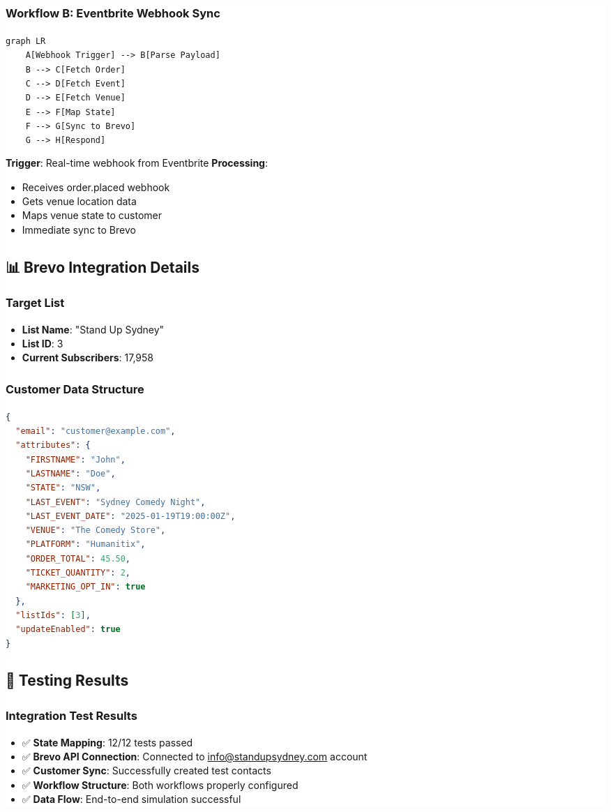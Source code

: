 ### Workflow B: Eventbrite Webhook Sync
```mermaid
graph LR
    A[Webhook Trigger] --> B[Parse Payload]
    B --> C[Fetch Order]
    C --> D[Fetch Event]
    D --> E[Fetch Venue]
    E --> F[Map State]
    F --> G[Sync to Brevo]
    G --> H[Respond]
```

**Trigger**: Real-time webhook from Eventbrite
**Processing**:
- Receives order.placed webhook
- Gets venue location data
- Maps venue state to customer
- Immediate sync to Brevo

## 📊 Brevo Integration Details

### Target List
- **List Name**: "Stand Up Sydney"
- **List ID**: 3
- **Current Subscribers**: 17,958

### Customer Data Structure
```json
{
  "email": "customer@example.com",
  "attributes": {
    "FIRSTNAME": "John",
    "LASTNAME": "Doe", 
    "STATE": "NSW",
    "LAST_EVENT": "Sydney Comedy Night",
    "LAST_EVENT_DATE": "2025-01-19T19:00:00Z",
    "VENUE": "The Comedy Store",
    "PLATFORM": "Humanitix",
    "ORDER_TOTAL": 45.50,
    "TICKET_QUANTITY": 2,
    "MARKETING_OPT_IN": true
  },
  "listIds": [3],
  "updateEnabled": true
}
```

## 🧪 Testing Results

### Integration Test Results
- ✅ **State Mapping**: 12/12 tests passed
- ✅ **Brevo API Connection**: Connected to info@standupsydney.com account
- ✅ **Customer Sync**: Successfully created test contacts
- ✅ **Workflow Structure**: Both workflows properly configured
- ✅ **Data Flow**: End-to-end simulation successful
